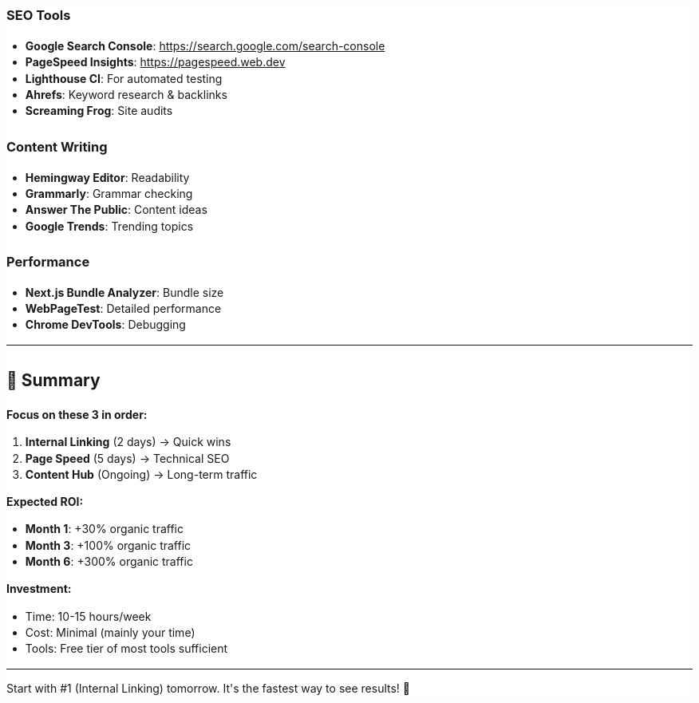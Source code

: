 ### SEO Tools
- **Google Search Console**: https://search.google.com/search-console
- **PageSpeed Insights**: https://pagespeed.web.dev
- **Lighthouse CI**: For automated testing
- **Ahrefs**: Keyword research & backlinks
- **Screaming Frog**: Site audits

### Content Writing
- **Hemingway Editor**: Readability
- **Grammarly**: Grammar checking
- **Answer The Public**: Content ideas
- **Google Trends**: Trending topics

### Performance
- **Next.js Bundle Analyzer**: Bundle size
- **WebPageTest**: Detailed performance
- **Chrome DevTools**: Debugging

---

## 🚀 Summary

**Focus on these 3 in order:**

1. **Internal Linking** (2 days) → Quick wins
2. **Page Speed** (5 days) → Technical SEO
3. **Content Hub** (Ongoing) → Long-term traffic

**Expected ROI:**
- **Month 1**: +30% organic traffic
- **Month 3**: +100% organic traffic
- **Month 6**: +300% organic traffic

**Investment:**
- Time: 10-15 hours/week
- Cost: Minimal (mainly your time)
- Tools: Free tier of most tools sufficient

---

Start with #1 (Internal Linking) tomorrow. It's the fastest way to see results! 🎯
